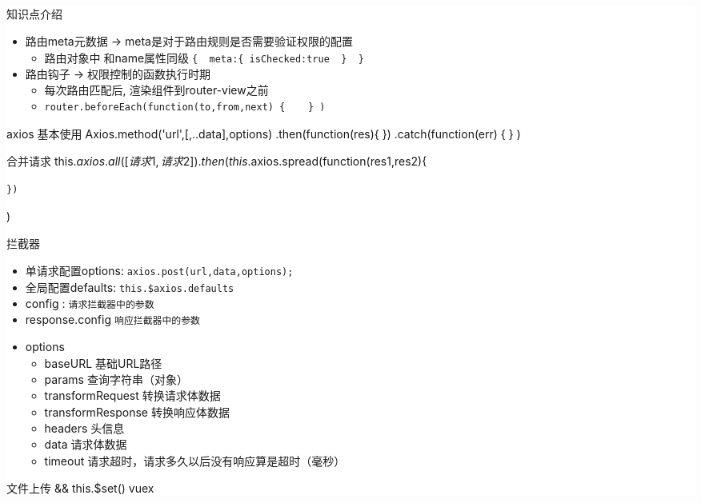 
知识点介绍
* 路由meta元数据 -> meta是对于路由规则是否需要验证权限的配置
  * 路由对象中 和name属性同级 ```{  meta:{ isChecked:true  }  }```
* 路由钩子 -> 权限控制的函数执行时期
  * 每次路由匹配后,  渲染组件到router-view之前
  * ```router.beforeEach(function(to,from,next) {    } )```




axios
基本使用
Axios.method('url',[,..data],options)
.then(function(res){  })
.catch(function(err) { } )

合并请求
  this.$axios.all([请求1,请求2])
  .then(  this.$axios.spread(function(res1,res2){  
           
    })
  )

拦截器
- 单请求配置options: `axios.post(url,data,options);`
- 全局配置defaults: `this.$axios.defaults`
- config : `请求拦截器中的参数`
- response.config `响应拦截器中的参数`

* options
    - baseURL 基础URL路径
    - params 查询字符串（对象）
    - transformRequest 转换请求体数据
    - transformResponse 转换响应体数据
    - headers 头信息
    - data 请求体数据
    - timeout 请求超时，请求多久以后没有响应算是超时（毫秒）


文件上传
<transition> && this.$set()
vuex
